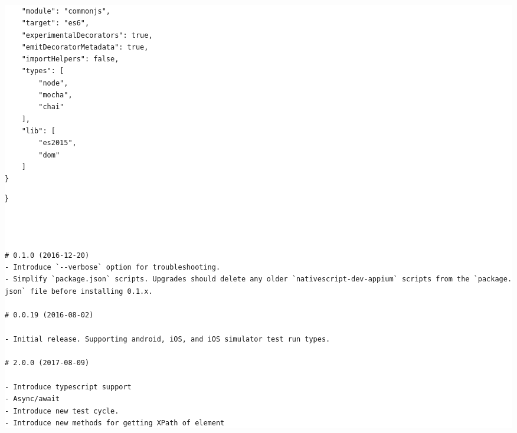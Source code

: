         "module": "commonjs",
        "target": "es6",
        "experimentalDecorators": true,
        "emitDecoratorMetadata": true,
        "importHelpers": false,
        "types": [
            "node",
            "mocha",
            "chai"
        ],
        "lib": [
            "es2015",
            "dom"
        ]
    }
}
```



# 0.1.0 (2016-12-20)
- Introduce `--verbose` option for troubleshooting.
- Simplify `package.json` scripts. Upgrades should delete any older `nativescript-dev-appium` scripts from the `package.json` file before installing 0.1.x.

# 0.0.19 (2016-08-02)

- Initial release. Supporting android, iOS, and iOS simulator test run types.

# 2.0.0 (2017-08-09)

- Introduce typescript support
- Async/await
- Introduce new test cycle.
- Introduce new methods for getting XPath of element
